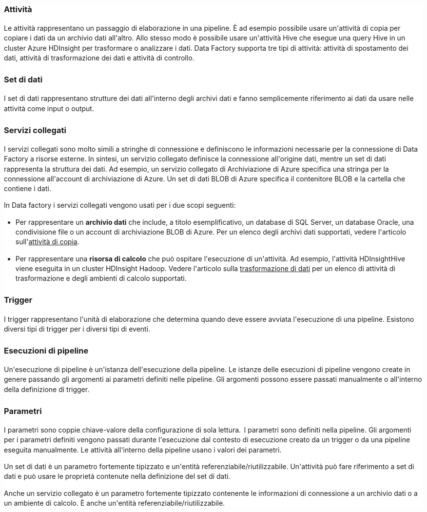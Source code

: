 ### <a name="activity"></a>Attività
Le attività rappresentano un passaggio di elaborazione in una pipeline. È ad esempio possibile usare un'attività di copia per copiare i dati da un archivio dati all'altro. Allo stesso modo è possibile usare un'attività Hive che esegue una query Hive in un cluster Azure HDInsight per trasformare o analizzare i dati. Data Factory supporta tre tipi di attività: attività di spostamento dei dati, attività di trasformazione dei dati e attività di controllo.

### <a name="datasets"></a>Set di dati
I set di dati rappresentano strutture dei dati all'interno degli archivi dati e fanno semplicemente riferimento ai dati da usare nelle attività come input o output. 

### <a name="linked-services"></a>Servizi collegati
I servizi collegati sono molto simili a stringhe di connessione e definiscono le informazioni necessarie per la connessione di Data Factory a risorse esterne. In sintesi, un servizio collegato definisce la connessione all'origine dati, mentre un set di dati rappresenta la struttura dei dati. Ad esempio, un servizio collegato di Archiviazione di Azure specifica una stringa per la connessione all'account di archiviazione di Azure. Un set di dati BLOB di Azure specifica il contenitore BLOB e la cartella che contiene i dati.

In Data factory i servizi collegati vengono usati per i due scopi seguenti:

- Per rappresentare un **archivio dati** che include, a titolo esemplificativo, un database di SQL Server, un database Oracle, una condivisione file o un account di archiviazione BLOB di Azure. Per un elenco degli archivi dati supportati, vedere l'articolo sull'[attività di copia](copy-activity-overview.md).

- Per rappresentare una **risorsa di calcolo** che può ospitare l'esecuzione di un'attività. Ad esempio, l'attività HDInsightHive viene eseguita in un cluster HDInsight Hadoop. Vedere l'articolo sulla [trasformazione di dati](transform-data.md) per un elenco di attività di trasformazione e degli ambienti di calcolo supportati.

### <a name="triggers"></a>Trigger
I trigger rappresentano l'unità di elaborazione che determina quando deve essere avviata l'esecuzione di una pipeline. Esistono diversi tipi di trigger per i diversi tipi di eventi.

### <a name="pipeline-runs"></a>Esecuzioni di pipeline
Un'esecuzione di pipeline è un'istanza dell'esecuzione della pipeline. Le istanze delle esecuzioni di pipeline vengono create in genere passando gli argomenti ai parametri definiti nelle pipeline. Gli argomenti possono essere passati manualmente o all'interno della definizione di trigger.

### <a name="parameters"></a>Parametri
I parametri sono coppie chiave-valore della configurazione di sola lettura.  I parametri sono definiti nella pipeline. Gli argomenti per i parametri definiti vengono passati durante l'esecuzione dal contesto di esecuzione creato da un trigger o da una pipeline eseguita manualmente. Le attività all'interno della pipeline usano i valori dei parametri.

Un set di dati è un parametro fortemente tipizzato e un'entità referenziabile/riutilizzabile. Un'attività può fare riferimento a set di dati e può usare le proprietà contenute nella definizione del set di dati.

Anche un servizio collegato è un parametro fortemente tipizzato contenente le informazioni di connessione a un archivio dati o a un ambiente di calcolo. È anche un'entità referenziabile/riutilizzabile.
